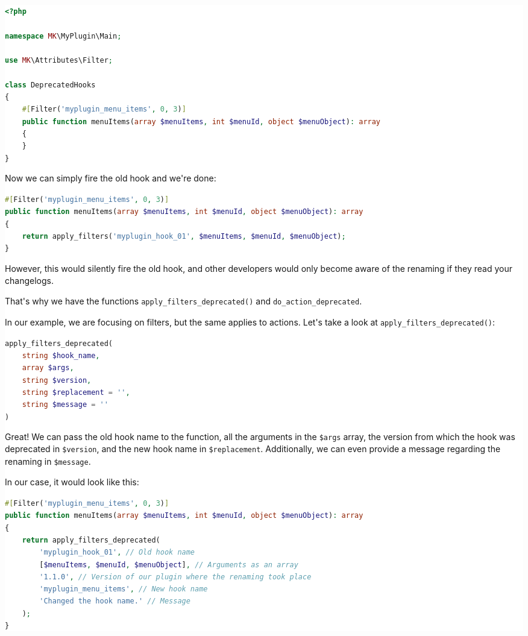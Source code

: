 ```php
<?php

namespace MK\MyPlugin\Main;

use MK\Attributes\Filter;

class DeprecatedHooks
{
    #[Filter('myplugin_menu_items', 0, 3)]
    public function menuItems(array $menuItems, int $menuId, object $menuObject): array
    {
    }
}
```

Now we can simply fire the old hook and we're done:

```php
#[Filter('myplugin_menu_items', 0, 3)]
public function menuItems(array $menuItems, int $menuId, object $menuObject): array
{
    return apply_filters('myplugin_hook_01', $menuItems, $menuId, $menuObject);
}
```

However, this would silently fire the old hook, and other developers would only become aware of the renaming if they read your changelogs.

That's why we have the functions `apply_filters_deprecated()` and `do_action_deprecated`.

In our example, we are focusing on filters, but the same applies to actions. Let's take a look at `apply_filters_deprecated()`:

```php
apply_filters_deprecated(
    string $hook_name, 
    array $args, 
    string $version, 
    string $replacement = '', 
    string $message = '' 
)
```

Great! We can pass the old hook name to the function, all the arguments in the `$args` array, the version from which the hook was deprecated in `$version`, and the new hook name in `$replacement`. Additionally, we can even provide a message regarding the renaming in `$message`.

In our case, it would look like this:

```php
#[Filter('myplugin_menu_items', 0, 3)]
public function menuItems(array $menuItems, int $menuId, object $menuObject): array
{
    return apply_filters_deprecated(
        'myplugin_hook_01', // Old hook name
        [$menuItems, $menuId, $menuObject], // Arguments as an array
        '1.1.0', // Version of our plugin where the renaming took place
        'myplugin_menu_items', // New hook name
        'Changed the hook name.' // Message
    );
}
```
